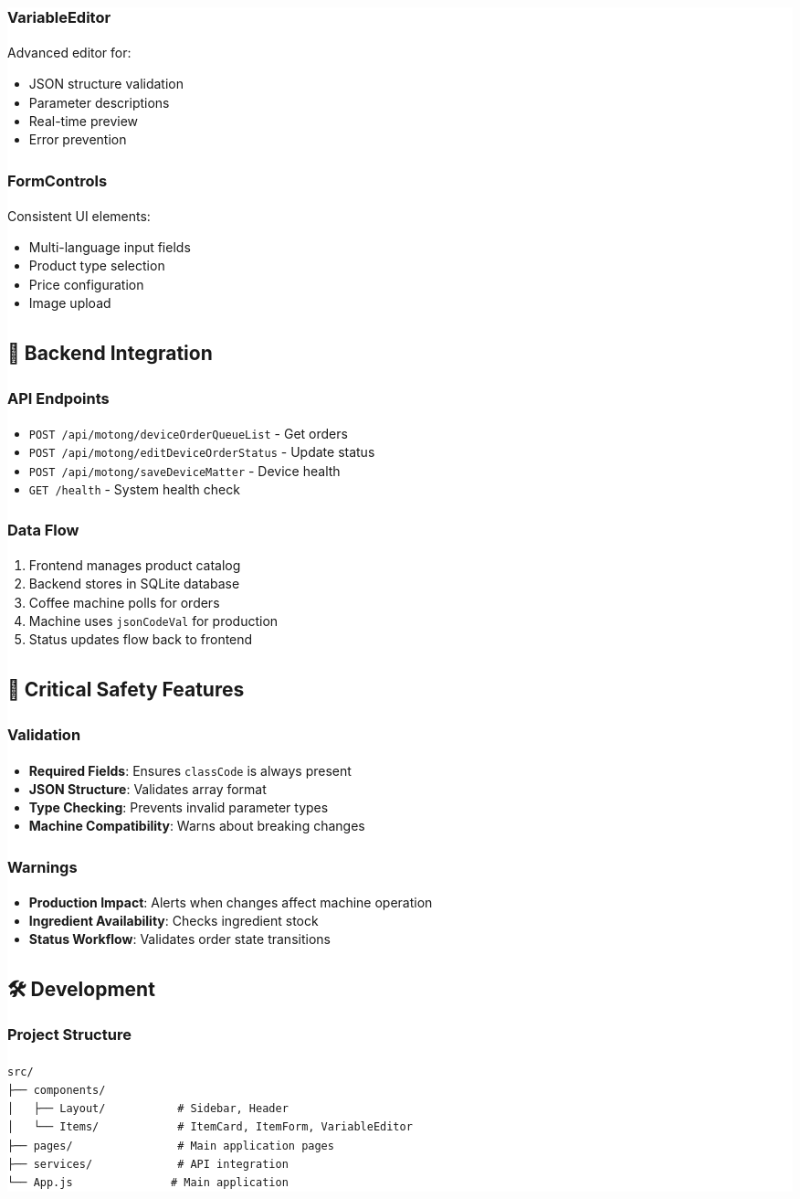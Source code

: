 ### VariableEditor
Advanced editor for:
- JSON structure validation
- Parameter descriptions
- Real-time preview
- Error prevention

### FormControls
Consistent UI elements:
- Multi-language input fields
- Product type selection
- Price configuration
- Image upload

## 🔗 Backend Integration

### API Endpoints
- `POST /api/motong/deviceOrderQueueList` - Get orders
- `POST /api/motong/editDeviceOrderStatus` - Update status
- `POST /api/motong/saveDeviceMatter` - Device health
- `GET /health` - System health check

### Data Flow
1. Frontend manages product catalog
2. Backend stores in SQLite database
3. Coffee machine polls for orders
4. Machine uses `jsonCodeVal` for production
5. Status updates flow back to frontend

## 🚨 Critical Safety Features

### Validation
- **Required Fields**: Ensures `classCode` is always present
- **JSON Structure**: Validates array format
- **Type Checking**: Prevents invalid parameter types
- **Machine Compatibility**: Warns about breaking changes

### Warnings
- **Production Impact**: Alerts when changes affect machine operation
- **Ingredient Availability**: Checks ingredient stock
- **Status Workflow**: Validates order state transitions

## 🛠️ Development

### Project Structure
```
src/
├── components/
│   ├── Layout/           # Sidebar, Header
│   └── Items/            # ItemCard, ItemForm, VariableEditor
├── pages/                # Main application pages
├── services/             # API integration
└── App.js               # Main application
```
